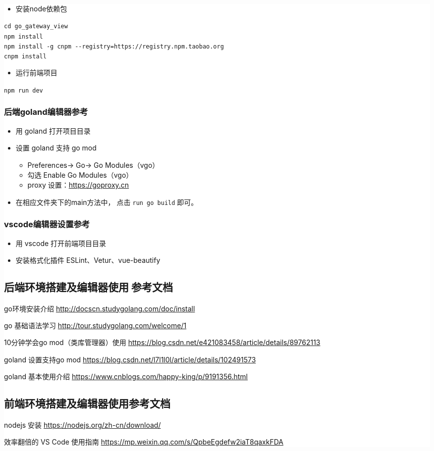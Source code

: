 - 安装node依赖包

```
cd go_gateway_view
npm install
npm install -g cnpm --registry=https://registry.npm.taobao.org
cnpm install
```

- 运行前端项目

```
npm run dev
```

### 后端goland编辑器参考

- 用 goland 打开项目目录

- 设置 goland 支持 go mod
    - Preferences-> Go-> Go Modules（vgo）
    - 勾选 Enable Go Modules（vgo）
    - proxy 设置：https://goproxy.cn

- 在相应文件夹下的main方法中， 点击 `run go build` 即可。


### vscode编辑器设置参考

- 用 vscode 打开前端项目目录

- 安装格式化插件 ESLint、Vetur、vue-beautify

## 后端环境搭建及编辑器使用 参考文档

go环境安装介绍
http://docscn.studygolang.com/doc/install

go 基础语法学习
http://tour.studygolang.com/welcome/1

10分钟学会go mod（类库管理器）使用
https://blog.csdn.net/e421083458/article/details/89762113

goland 设置支持go mod
https://blog.csdn.net/l7l1l0l/article/details/102491573

goland 基本使用介绍
https://www.cnblogs.com/happy-king/p/9191356.html


## 前端环境搭建及编辑器使用参考文档

nodejs 安装 https://nodejs.org/zh-cn/download/

效率翻倍的 VS Code 使用指南 https://mp.weixin.qq.com/s/QpbeEgdefw2iaT8qaxkFDA
